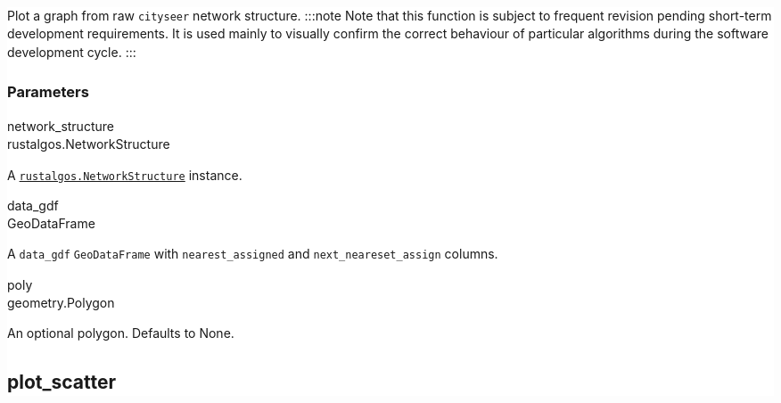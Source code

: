 
 Plot a graph from raw `cityseer` network structure.
:::note
Note that this function is subject to frequent revision pending short-term development requirements. It is used
mainly to visually confirm the correct behaviour of particular algorithms during the software development cycle.
:::
### Parameters
<div class="param-set">
  <div class="def">
    <div class="name">network_structure</div>
    <div class="type">rustalgos.NetworkStructure</div>
  </div>
  <div class="desc">

 A [`rustalgos.NetworkStructure`](/rustalgos#networkstructure) instance.</div>
</div>

<div class="param-set">
  <div class="def">
    <div class="name">data_gdf</div>
    <div class="type">GeoDataFrame</div>
  </div>
  <div class="desc">

 A `data_gdf` `GeoDataFrame` with `nearest_assigned` and `next_neareset_assign` columns.</div>
</div>

<div class="param-set">
  <div class="def">
    <div class="name">poly</div>
    <div class="type">geometry.Polygon</div>
  </div>
  <div class="desc">

 An optional polygon. Defaults to None.</div>
</div>


</div>


<div class="function">

## plot_scatter


<div class="content">